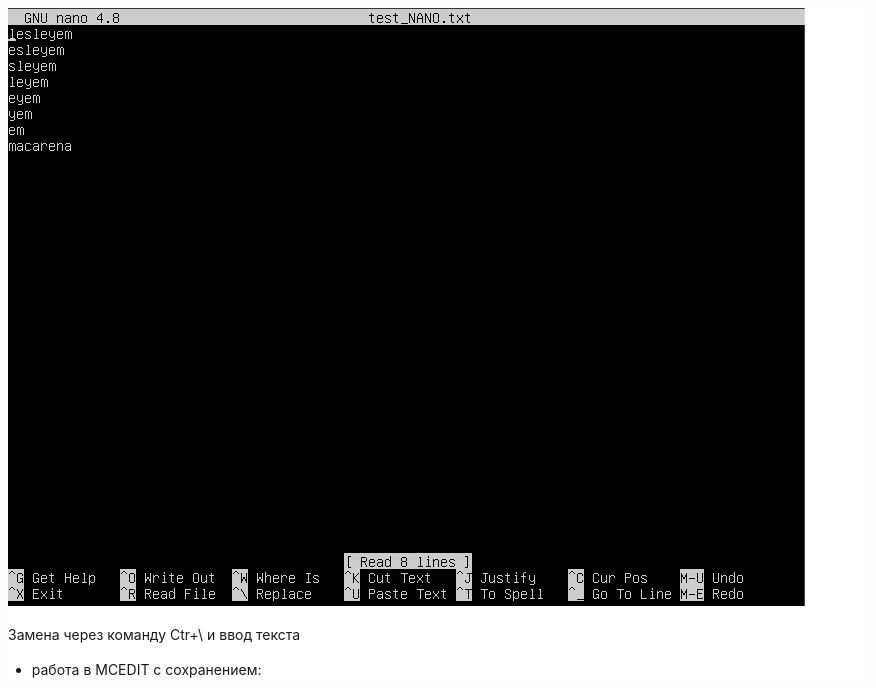 ![a](./Screenshots/27.png)

Замена через команду Ctr+\ и ввод текста

- работа в MCEDIT с сохранением:
